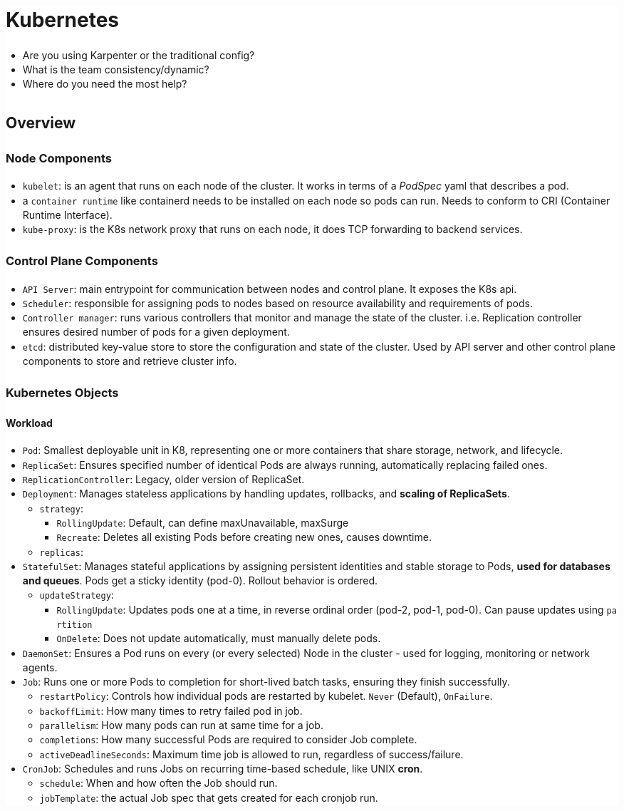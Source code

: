 # Kubernetes

- Are you using Karpenter or the traditional config?
- What is the team consistency/dynamic?
- Where do you need the most help?

## Overview

### Node Components 
- `kubelet`: is an agent that runs on each node of the cluster. It works in terms of a *PodSpec* yaml that describes a pod.
- a `container runtime` like containerd needs to be installed on each node so pods can run. Needs to conform to CRI (Container Runtime Interface).
- `kube-proxy`: is the K8s network proxy that runs on each node, it does TCP forwarding to backend services.

### Control Plane Components
- `API Server`: main entrypoint for communication between nodes and control plane. It exposes the K8s api.
- `Scheduler`: responsible for assigning pods to nodes based on resource availability and requirements of pods.
- `Controller manager`: runs various controllers that monitor and manage the state of the cluster. i.e. Replication controller ensures desired number of pods for a given deployment.
- `etcd`: distributed key-value store to store the configuration and state of the cluster. Used by API server and other control plane components to store and retrieve cluster info.

### Kubernetes Objects

#### Workload

- `Pod`: Smallest deployable unit in K8, representing one or more containers that share storage, network, and lifecycle.
- `ReplicaSet`: Ensures specified number of identical Pods are always running, automatically replacing failed ones.
- `ReplicationController`: Legacy, older version of ReplicaSet.
- `Deployment`: Manages stateless applications by handling updates, rollbacks, and **scaling of ReplicaSets**.
  - `strategy`: 
    - `RollingUpdate`: Default, can define maxUnavailable, maxSurge
    - `Recreate`: Deletes all existing Pods before creating new ones, causes downtime.
  - `replicas`:
- `StatefulSet`: Manages stateful applications by assigning persistent identities and stable storage to Pods, **used for databases and queues**. Pods get a sticky identity (pod-0). Rollout behavior is ordered.
  - `updateStrategy`:
    - `RollingUpdate`: Updates pods one at a time, in reverse ordinal order (pod-2, pod-1, pod-0). Can pause updates using `partition`
    - `OnDelete`: Does not update automatically, must manually delete pods.
- `DaemonSet`: Ensures a Pod runs on every (or every selected) Node in the cluster - used for logging, monitoring or network agents.
- `Job`: Runs one or more Pods to completion for short-lived batch tasks, ensuring they finish successfully.
  - `restartPolicy`: Controls how individual pods are restarted by kubelet. `Never` (Default), `OnFailure`.
  - `backoffLimit`: How many times to retry failed pod in job.
  - `parallelism`: How many pods can run at same time for a job.
  - `completions`: How many successful Pods are required to consider Job complete.
  - `activeDeadlineSeconds`: Maximum time job is allowed to run, regardless of success/failure.
- `CronJob`: Schedules and runs Jobs on recurring time-based schedule, like UNIX **cron**.
  - `schedule`: When and how often the Job should run.
  - `jobTemplate`: the actual Job spec that gets created for each cronjob run.